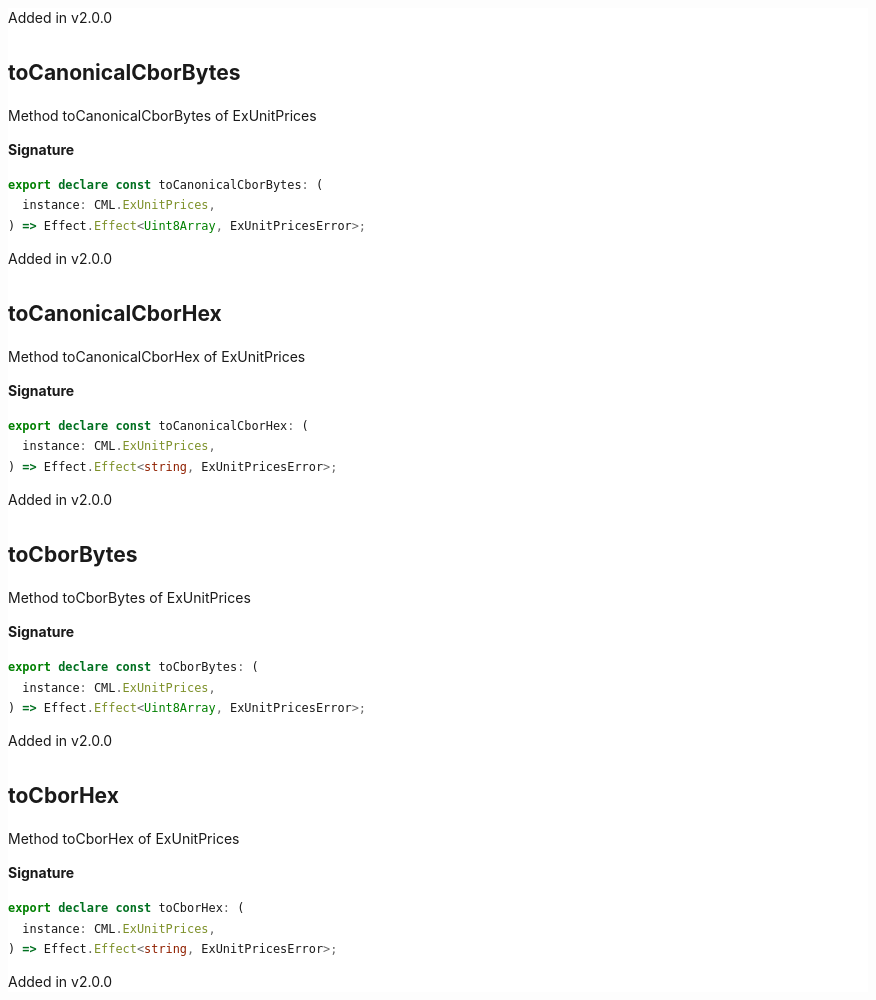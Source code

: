 Added in v2.0.0

## toCanonicalCborBytes

Method toCanonicalCborBytes of ExUnitPrices

**Signature**

```ts
export declare const toCanonicalCborBytes: (
  instance: CML.ExUnitPrices,
) => Effect.Effect<Uint8Array, ExUnitPricesError>;
```

Added in v2.0.0

## toCanonicalCborHex

Method toCanonicalCborHex of ExUnitPrices

**Signature**

```ts
export declare const toCanonicalCborHex: (
  instance: CML.ExUnitPrices,
) => Effect.Effect<string, ExUnitPricesError>;
```

Added in v2.0.0

## toCborBytes

Method toCborBytes of ExUnitPrices

**Signature**

```ts
export declare const toCborBytes: (
  instance: CML.ExUnitPrices,
) => Effect.Effect<Uint8Array, ExUnitPricesError>;
```

Added in v2.0.0

## toCborHex

Method toCborHex of ExUnitPrices

**Signature**

```ts
export declare const toCborHex: (
  instance: CML.ExUnitPrices,
) => Effect.Effect<string, ExUnitPricesError>;
```

Added in v2.0.0
